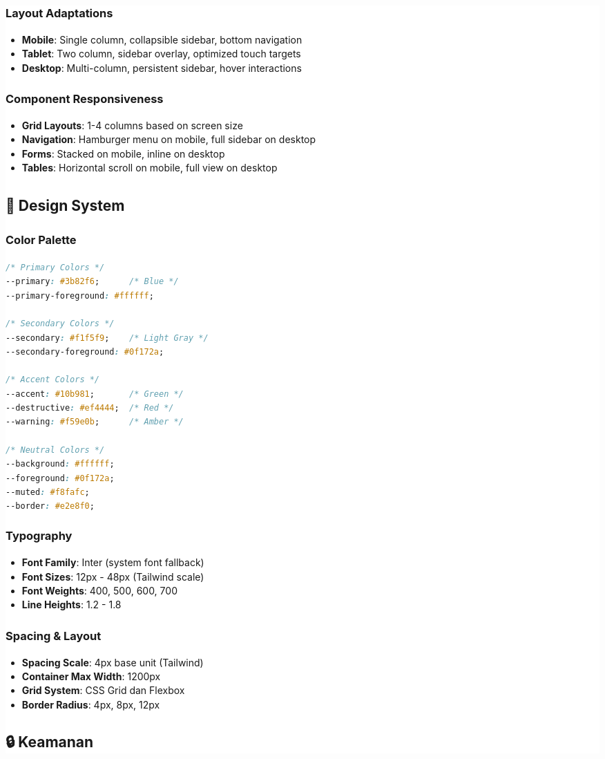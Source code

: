 ### Layout Adaptations
- **Mobile**: Single column, collapsible sidebar, bottom navigation
- **Tablet**: Two column, sidebar overlay, optimized touch targets
- **Desktop**: Multi-column, persistent sidebar, hover interactions

### Component Responsiveness
- **Grid Layouts**: 1-4 columns based on screen size
- **Navigation**: Hamburger menu on mobile, full sidebar on desktop
- **Forms**: Stacked on mobile, inline on desktop
- **Tables**: Horizontal scroll on mobile, full view on desktop

## 🎨 Design System

### Color Palette
```css
/* Primary Colors */
--primary: #3b82f6;      /* Blue */
--primary-foreground: #ffffff;

/* Secondary Colors */
--secondary: #f1f5f9;    /* Light Gray */
--secondary-foreground: #0f172a;

/* Accent Colors */
--accent: #10b981;       /* Green */
--destructive: #ef4444;  /* Red */
--warning: #f59e0b;      /* Amber */

/* Neutral Colors */
--background: #ffffff;
--foreground: #0f172a;
--muted: #f8fafc;
--border: #e2e8f0;
```

### Typography
- **Font Family**: Inter (system font fallback)
- **Font Sizes**: 12px - 48px (Tailwind scale)
- **Font Weights**: 400, 500, 600, 700
- **Line Heights**: 1.2 - 1.8

### Spacing & Layout
- **Spacing Scale**: 4px base unit (Tailwind)
- **Container Max Width**: 1200px
- **Grid System**: CSS Grid dan Flexbox
- **Border Radius**: 4px, 8px, 12px

## 🔒 Keamanan

